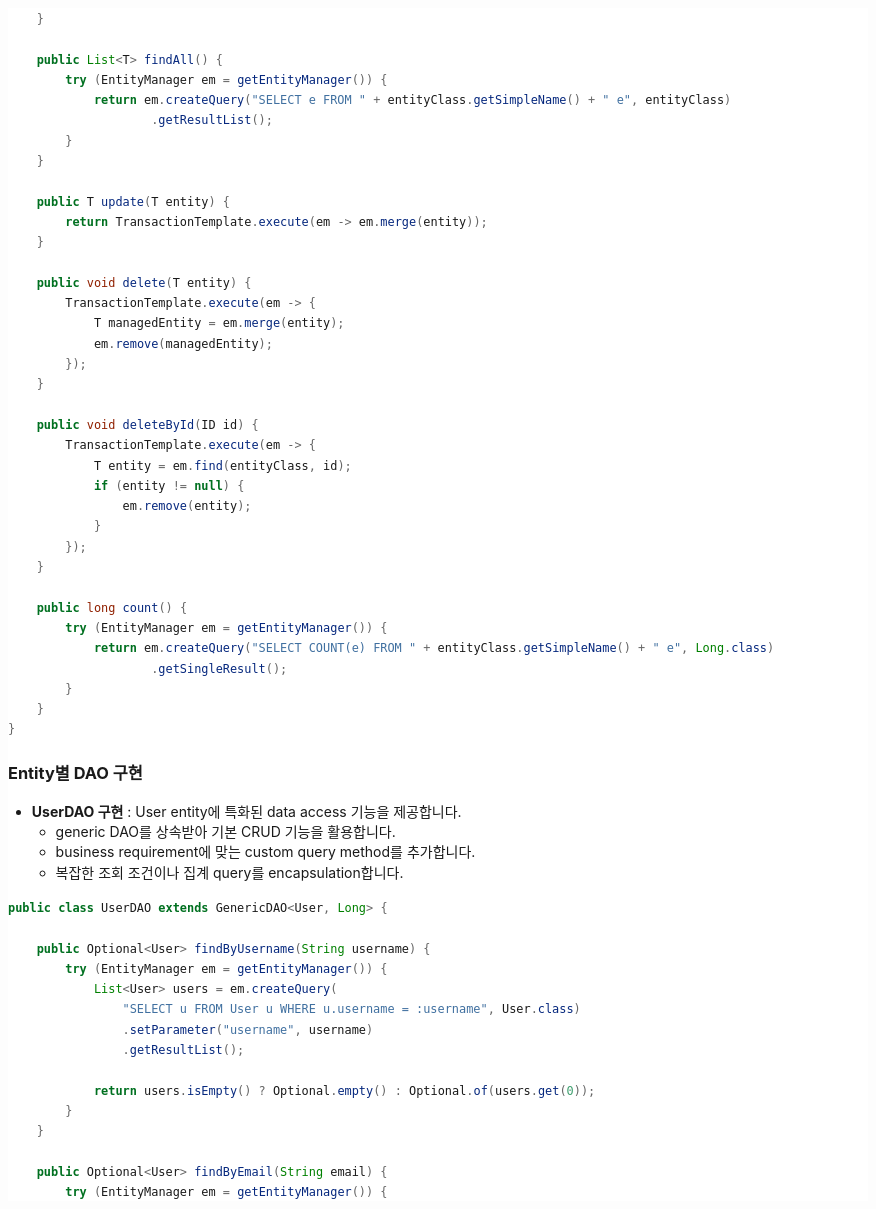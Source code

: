 ```java
    }
    
    public List<T> findAll() {
        try (EntityManager em = getEntityManager()) {
            return em.createQuery("SELECT e FROM " + entityClass.getSimpleName() + " e", entityClass)
                    .getResultList();
        }
    }
    
    public T update(T entity) {
        return TransactionTemplate.execute(em -> em.merge(entity));
    }
    
    public void delete(T entity) {
        TransactionTemplate.execute(em -> {
            T managedEntity = em.merge(entity);
            em.remove(managedEntity);
        });
    }
    
    public void deleteById(ID id) {
        TransactionTemplate.execute(em -> {
            T entity = em.find(entityClass, id);
            if (entity != null) {
                em.remove(entity);
            }
        });
    }
    
    public long count() {
        try (EntityManager em = getEntityManager()) {
            return em.createQuery("SELECT COUNT(e) FROM " + entityClass.getSimpleName() + " e", Long.class)
                    .getSingleResult();
        }
    }
}
```


### Entity별 DAO 구현

- **UserDAO 구현** : User entity에 특화된 data access 기능을 제공합니다.
    - generic DAO를 상속받아 기본 CRUD 기능을 활용합니다.
    - business requirement에 맞는 custom query method를 추가합니다.
    - 복잡한 조회 조건이나 집계 query를 encapsulation합니다.

```java
public class UserDAO extends GenericDAO<User, Long> {
    
    public Optional<User> findByUsername(String username) {
        try (EntityManager em = getEntityManager()) {
            List<User> users = em.createQuery(
                "SELECT u FROM User u WHERE u.username = :username", User.class)
                .setParameter("username", username)
                .getResultList();
            
            return users.isEmpty() ? Optional.empty() : Optional.of(users.get(0));
        }
    }
    
    public Optional<User> findByEmail(String email) {
        try (EntityManager em = getEntityManager()) {
```